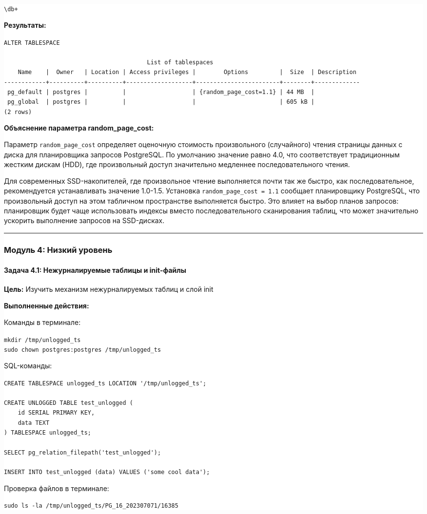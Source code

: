     \db+

**Результаты:**

    ALTER TABLESPACE

                                             List of tablespaces
        Name    |  Owner   | Location | Access privileges |        Options         |  Size  | Description 
    ------------+----------+----------+-------------------+------------------------+--------+-------------
     pg_default | postgres |          |                   | {random_page_cost=1.1} | 44 MB  | 
     pg_global  | postgres |          |                   |                        | 605 kB | 
    (2 rows)

**Объяснение параметра random_page_cost:**

Параметр `random_page_cost` определяет оценочную стоимость произвольного (случайного) чтения страницы данных с диска для планировщика запросов PostgreSQL. По умолчанию значение равно 4.0, что соответствует традиционным жестким дискам (HDD), где произвольный доступ значительно медленнее последовательного чтения. 

Для современных SSD-накопителей, где произвольное чтение выполняется почти так же быстро, как последовательное, рекомендуется устанавливать значение 1.0-1.5. Установка `random_page_cost = 1.1` сообщает планировщику PostgreSQL, что произвольный доступ на этом табличном пространстве выполняется быстро. Это влияет на выбор планов запросов: планировщик будет чаще использовать индексы вместо последовательного сканирования таблиц, что может значительно ускорить выполнение запросов на SSD-дисках.

---

### Модуль 4: Низкий уровень

#### Задача 4.1: Нежурналируемые таблицы и init-файлы

**Цель:** Изучить механизм нежурналируемых таблиц и слой init

**Выполненные действия:**

Команды в терминале:

    mkdir /tmp/unlogged_ts
    sudo chown postgres:postgres /tmp/unlogged_ts

SQL-команды:

    CREATE TABLESPACE unlogged_ts LOCATION '/tmp/unlogged_ts';
    
    CREATE UNLOGGED TABLE test_unlogged (
        id SERIAL PRIMARY KEY,
        data TEXT
    ) TABLESPACE unlogged_ts;
    
    SELECT pg_relation_filepath('test_unlogged');
    
    INSERT INTO test_unlogged (data) VALUES ('some cool data');

Проверка файлов в терминале:

    sudo ls -la /tmp/unlogged_ts/PG_16_202307071/16385
